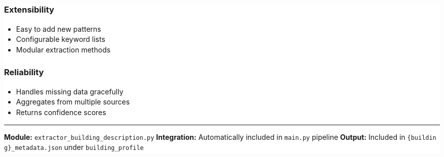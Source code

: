 ### Extensibility
- Easy to add new patterns
- Configurable keyword lists
- Modular extraction methods

### Reliability
- Handles missing data gracefully
- Aggregates from multiple sources
- Returns confidence scores

---

**Module:** `extractor_building_description.py`
**Integration:** Automatically included in `main.py` pipeline
**Output:** Included in `{building}_metadata.json` under `building_profile`
